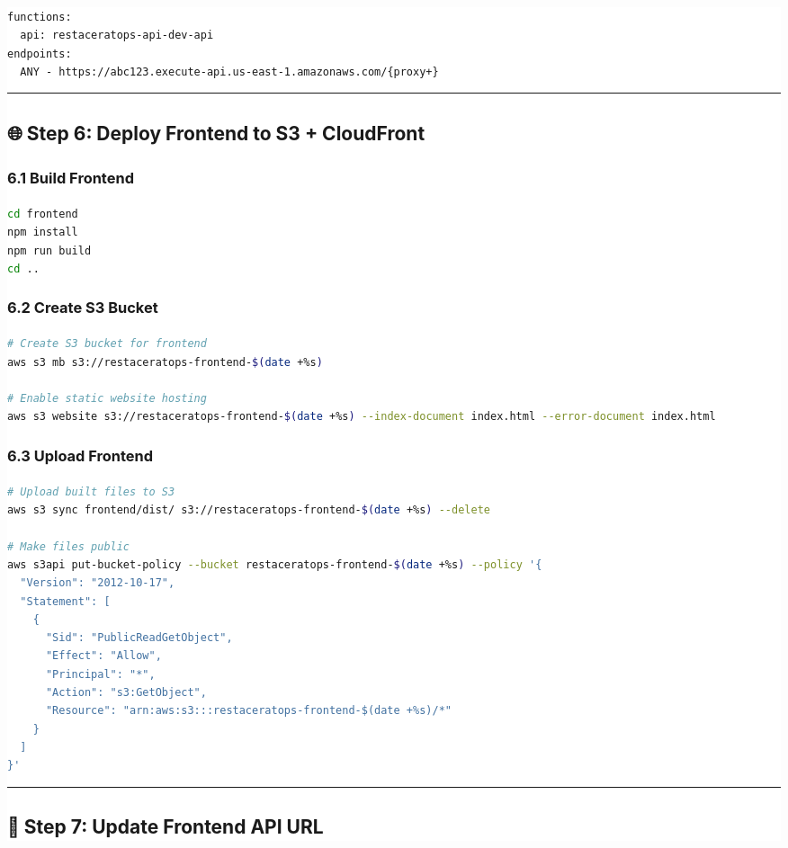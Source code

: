 ```
functions:
  api: restaceratops-api-dev-api
endpoints:
  ANY - https://abc123.execute-api.us-east-1.amazonaws.com/{proxy+}
```

---

## 🌐 **Step 6: Deploy Frontend to S3 + CloudFront**

### **6.1 Build Frontend**
```bash
cd frontend
npm install
npm run build
cd ..
```

### **6.2 Create S3 Bucket**
```bash
# Create S3 bucket for frontend
aws s3 mb s3://restaceratops-frontend-$(date +%s)

# Enable static website hosting
aws s3 website s3://restaceratops-frontend-$(date +%s) --index-document index.html --error-document index.html
```

### **6.3 Upload Frontend**
```bash
# Upload built files to S3
aws s3 sync frontend/dist/ s3://restaceratops-frontend-$(date +%s) --delete

# Make files public
aws s3api put-bucket-policy --bucket restaceratops-frontend-$(date +%s) --policy '{
  "Version": "2012-10-17",
  "Statement": [
    {
      "Sid": "PublicReadGetObject",
      "Effect": "Allow",
      "Principal": "*",
      "Action": "s3:GetObject",
      "Resource": "arn:aws:s3:::restaceratops-frontend-$(date +%s)/*"
    }
  ]
}'
```

---

## 🔗 **Step 7: Update Frontend API URL**
